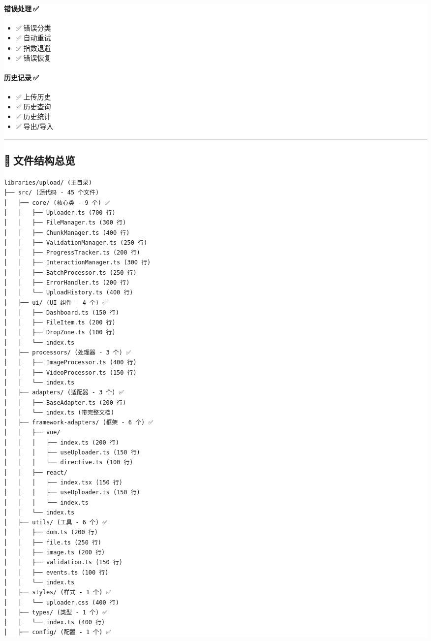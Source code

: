 #### 错误处理 ✅
- ✅ 错误分类
- ✅ 自动重试
- ✅ 指数退避
- ✅ 错误恢复

#### 历史记录 ✅
- ✅ 上传历史
- ✅ 历史查询
- ✅ 历史统计
- ✅ 导出/导入

---

## 📁 文件结构总览

```
libraries/upload/ (主目录)
├── src/ (源代码 - 45 个文件)
│   ├── core/ (核心类 - 9 个) ✅
│   │   ├── Uploader.ts (700 行)
│   │   ├── FileManager.ts (300 行)
│   │   ├── ChunkManager.ts (400 行)
│   │   ├── ValidationManager.ts (250 行)
│   │   ├── ProgressTracker.ts (200 行)
│   │   ├── InteractionManager.ts (300 行)
│   │   ├── BatchProcessor.ts (250 行)
│   │   ├── ErrorHandler.ts (200 行)
│   │   └── UploadHistory.ts (400 行)
│   ├── ui/ (UI 组件 - 4 个) ✅
│   │   ├── Dashboard.ts (150 行)
│   │   ├── FileItem.ts (200 行)
│   │   ├── DropZone.ts (100 行)
│   │   └── index.ts
│   ├── processors/ (处理器 - 3 个) ✅
│   │   ├── ImageProcessor.ts (400 行)
│   │   ├── VideoProcessor.ts (150 行)
│   │   └── index.ts
│   ├── adapters/ (适配器 - 3 个) ✅
│   │   ├── BaseAdapter.ts (200 行)
│   │   └── index.ts (带完整文档)
│   ├── framework-adapters/ (框架 - 6 个) ✅
│   │   ├── vue/
│   │   │   ├── index.ts (200 行)
│   │   │   ├── useUploader.ts (150 行)
│   │   │   └── directive.ts (100 行)
│   │   ├── react/
│   │   │   ├── index.tsx (150 行)
│   │   │   ├── useUploader.ts (150 行)
│   │   │   └── index.ts
│   │   └── index.ts
│   ├── utils/ (工具 - 6 个) ✅
│   │   ├── dom.ts (200 行)
│   │   ├── file.ts (250 行)
│   │   ├── image.ts (200 行)
│   │   ├── validation.ts (150 行)
│   │   ├── events.ts (100 行)
│   │   └── index.ts
│   ├── styles/ (样式 - 1 个) ✅
│   │   └── uploader.css (400 行)
│   ├── types/ (类型 - 1 个) ✅
│   │   └── index.ts (400 行)
│   ├── config/ (配置 - 1 个) ✅
```